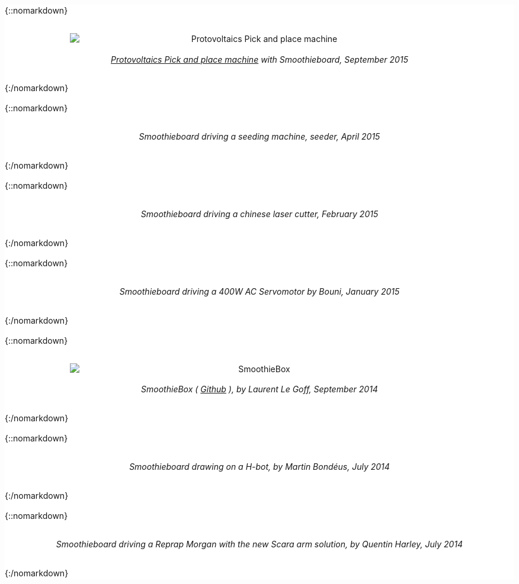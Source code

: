 {::nomarkdown}
<div style="text-align: center; margin: 2rem 0;">
  <img src="https://cdn.hackaday.io/2813711435167279499.jpg" alt="Protovoltaics Pick and place machine" style="min-width: 640px; height: auto;"/>
  <p><em><a href="https://hackaday.io/project/5200-pick-and-place-machine">Protovoltaics Pick and place machine</a> with Smoothieboard, September 2015</em></p>
</div>
{:/nomarkdown}

{::nomarkdown}
<div style="text-align: center; margin: 2rem 0;">
  <iframe width="640" height="360" src="https://www.youtube.com/embed/sU87nVbK5aM" frameborder="0" allowfullscreen></iframe>
  <p><em>Smoothieboard driving a seeding machine, seeder, April 2015</em></p>
</div>
{:/nomarkdown}

{::nomarkdown}
<div style="text-align: center; margin: 2rem 0;">
  <iframe width="640" height="360" src="https://www.youtube.com/embed/hXz5ngGVCFI" frameborder="0" allowfullscreen></iframe>
  <p><em>Smoothieboard driving a chinese laser cutter, February 2015</em></p>
</div>
{:/nomarkdown}

{::nomarkdown}
<div style="text-align: center; margin: 2rem 0;">
  <iframe width="640" height="360" src="https://www.youtube.com/embed/zM838mYFjcA" frameborder="0" allowfullscreen></iframe>
  <p><em>Smoothieboard driving a 400W AC Servomotor by Bouni, January 2015</em></p>
</div>
{:/nomarkdown}

{::nomarkdown}
<div style="text-align: center; margin: 2rem 0;">
  <img src="https://chibidibidiwah.wdfiles.com/local--files/gallery/1.jpg" alt="SmoothieBox" style="min-width: 640px; height: auto;"/>
  <p><em>SmoothieBox ( <a href="https://github.com/llegoff/CNC">Github</a> ), by Laurent Le Goff, September 2014</em></p>
</div>
{:/nomarkdown}

{::nomarkdown}
<div style="text-align: center; margin: 2rem 0;">
  <iframe width="640" height="360" src="https://www.youtube.com/embed/9N3meNQKY68" frameborder="0" allowfullscreen></iframe>
  <p><em>Smoothieboard drawing on a H-bot, by Martin Bondéus, July 2014</em></p>
</div>
{:/nomarkdown}

{::nomarkdown}
<div style="text-align: center; margin: 2rem 0;">
  <iframe width="640" height="360" src="https://www.youtube.com/embed/zJleRVHyuiA" frameborder="0" allowfullscreen></iframe>
  <p><em>Smoothieboard driving a Reprap Morgan with the new Scara arm solution, by Quentin Harley, July 2014</em></p>
</div>
{:/nomarkdown}
